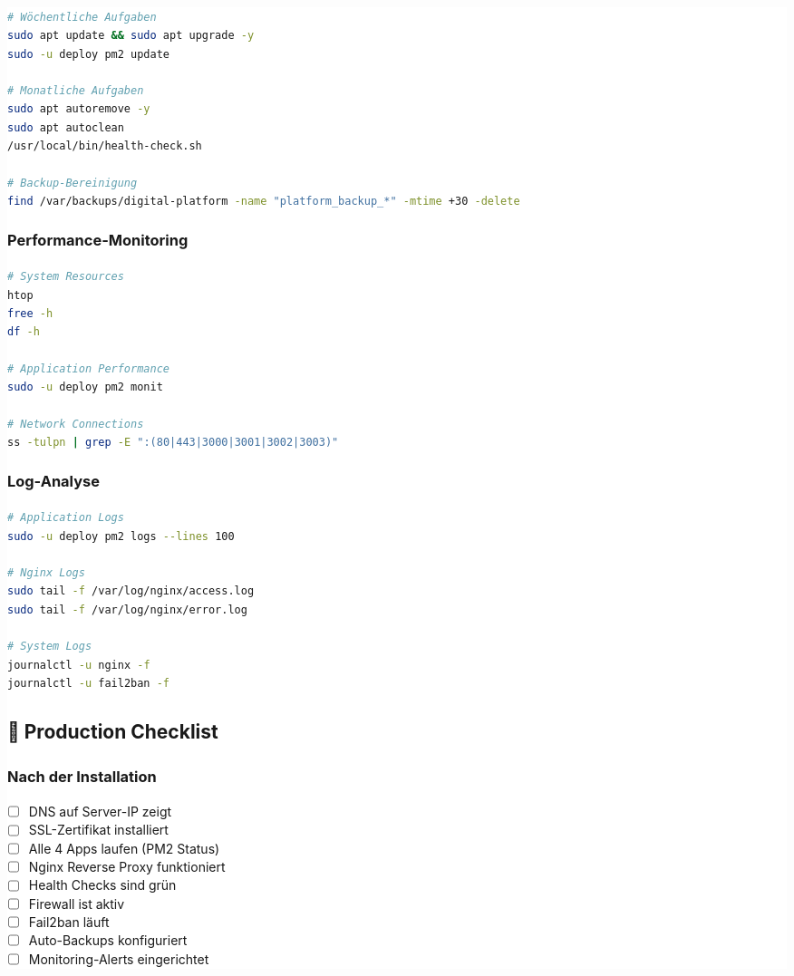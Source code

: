 ```bash
# Wöchentliche Aufgaben
sudo apt update && sudo apt upgrade -y
sudo -u deploy pm2 update

# Monatliche Aufgaben
sudo apt autoremove -y
sudo apt autoclean
/usr/local/bin/health-check.sh

# Backup-Bereinigung
find /var/backups/digital-platform -name "platform_backup_*" -mtime +30 -delete
```

### Performance-Monitoring

```bash
# System Resources
htop
free -h
df -h

# Application Performance
sudo -u deploy pm2 monit

# Network Connections
ss -tulpn | grep -E ":(80|443|3000|3001|3002|3003)"
```

### Log-Analyse

```bash
# Application Logs
sudo -u deploy pm2 logs --lines 100

# Nginx Logs
sudo tail -f /var/log/nginx/access.log
sudo tail -f /var/log/nginx/error.log

# System Logs
journalctl -u nginx -f
journalctl -u fail2ban -f
```

## 🎯 Production Checklist

### Nach der Installation

- [ ] DNS auf Server-IP zeigt
- [ ] SSL-Zertifikat installiert
- [ ] Alle 4 Apps laufen (PM2 Status)
- [ ] Nginx Reverse Proxy funktioniert
- [ ] Health Checks sind grün
- [ ] Firewall ist aktiv
- [ ] Fail2ban läuft
- [ ] Auto-Backups konfiguriert
- [ ] Monitoring-Alerts eingerichtet
